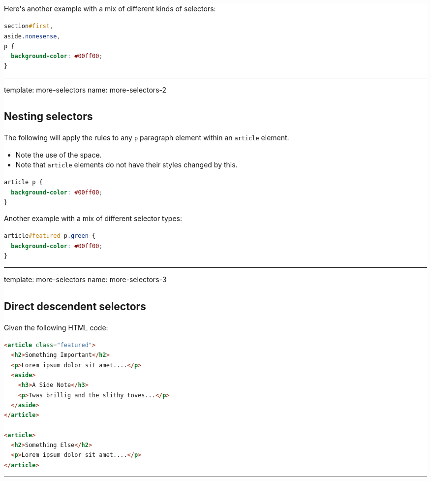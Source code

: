 Here's another example with a mix of different kinds of selectors:

```css
section#first,
aside.nonesense,
p {
  background-color: #00ff00;
}
```

---

template: more-selectors
name: more-selectors-2

## Nesting selectors

The following will apply the rules to any `p` paragraph element within an `article` element.

- Note the use of the space.
- Note that `article` elements do not have their styles changed by this.

```css
article p {
  background-color: #00ff00;
}
```

Another example with a mix of different selector types:

```css
article#featured p.green {
  background-color: #00ff00;
}
```

---

template: more-selectors
name: more-selectors-3

## Direct descendent selectors

Given the following HTML code:

```html
<article class="featured">
  <h2>Something Important</h2>
  <p>Lorem ipsum dolor sit amet....</p>
  <aside>
    <h3>A Side Note</h3>
    <p>Twas brillig and the slithy toves...</p>
  </aside>
</article>

<article>
  <h2>Something Else</h2>
  <p>Lorem ipsum dolor sit amet....</p>
</article>
```

---